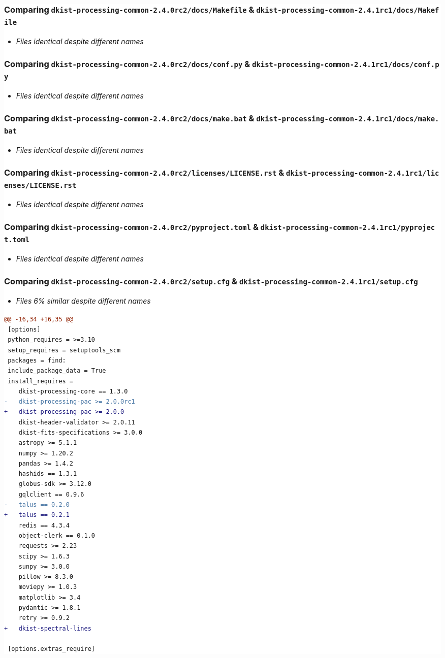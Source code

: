 ### Comparing `dkist-processing-common-2.4.0rc2/docs/Makefile` & `dkist-processing-common-2.4.1rc1/docs/Makefile`

 * *Files identical despite different names*

### Comparing `dkist-processing-common-2.4.0rc2/docs/conf.py` & `dkist-processing-common-2.4.1rc1/docs/conf.py`

 * *Files identical despite different names*

### Comparing `dkist-processing-common-2.4.0rc2/docs/make.bat` & `dkist-processing-common-2.4.1rc1/docs/make.bat`

 * *Files identical despite different names*

### Comparing `dkist-processing-common-2.4.0rc2/licenses/LICENSE.rst` & `dkist-processing-common-2.4.1rc1/licenses/LICENSE.rst`

 * *Files identical despite different names*

### Comparing `dkist-processing-common-2.4.0rc2/pyproject.toml` & `dkist-processing-common-2.4.1rc1/pyproject.toml`

 * *Files identical despite different names*

### Comparing `dkist-processing-common-2.4.0rc2/setup.cfg` & `dkist-processing-common-2.4.1rc1/setup.cfg`

 * *Files 6% similar despite different names*

```diff
@@ -16,34 +16,35 @@
 [options]
 python_requires = >=3.10
 setup_requires = setuptools_scm
 packages = find:
 include_package_data = True
 install_requires = 
 	dkist-processing-core == 1.3.0
-	dkist-processing-pac >= 2.0.0rc1
+	dkist-processing-pac >= 2.0.0
 	dkist-header-validator >= 2.0.11
 	dkist-fits-specifications >= 3.0.0
 	astropy >= 5.1.1
 	numpy >= 1.20.2
 	pandas >= 1.4.2
 	hashids == 1.3.1
 	globus-sdk >= 3.12.0
 	gqlclient == 0.9.6
-	talus == 0.2.0
+	talus == 0.2.1
 	redis == 4.3.4
 	object-clerk == 0.1.0
 	requests >= 2.23
 	scipy >= 1.6.3
 	sunpy >= 3.0.0
 	pillow >= 8.3.0
 	moviepy >= 1.0.3
 	matplotlib >= 3.4
 	pydantic >= 1.8.1
 	retry >= 0.9.2
+	dkist-spectral-lines
 
 [options.extras_require]
```